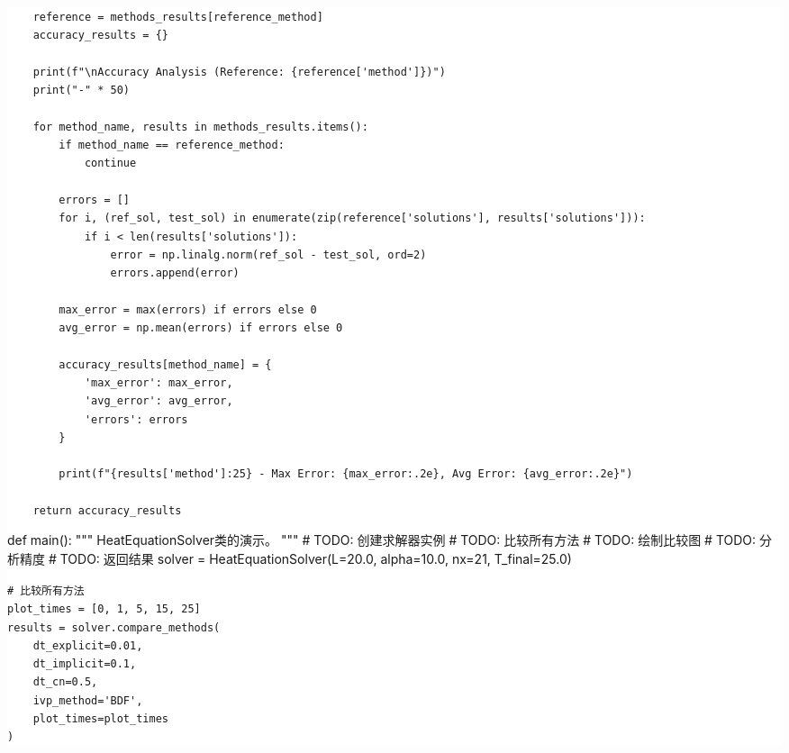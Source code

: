         reference = methods_results[reference_method]
        accuracy_results = {}
        
        print(f"\nAccuracy Analysis (Reference: {reference['method']})")
        print("-" * 50)
        
        for method_name, results in methods_results.items():
            if method_name == reference_method:
                continue
                
            errors = []
            for i, (ref_sol, test_sol) in enumerate(zip(reference['solutions'], results['solutions'])):
                if i < len(results['solutions']):
                    error = np.linalg.norm(ref_sol - test_sol, ord=2)
                    errors.append(error)
            
            max_error = max(errors) if errors else 0
            avg_error = np.mean(errors) if errors else 0
            
            accuracy_results[method_name] = {
                'max_error': max_error,
                'avg_error': avg_error,
                'errors': errors
            }
            
            print(f"{results['method']:25} - Max Error: {max_error:.2e}, Avg Error: {avg_error:.2e}")
        
        return accuracy_results


def main():
    """
    HeatEquationSolver类的演示。
    """
    # TODO: 创建求解器实例
    # TODO: 比较所有方法
    # TODO: 绘制比较图
    # TODO: 分析精度
    # TODO: 返回结果
    solver = HeatEquationSolver(L=20.0, alpha=10.0, nx=21, T_final=25.0)
    
    # 比较所有方法
    plot_times = [0, 1, 5, 15, 25]
    results = solver.compare_methods(
        dt_explicit=0.01,
        dt_implicit=0.1, 
        dt_cn=0.5,
        ivp_method='BDF',
        plot_times=plot_times
    )
    
